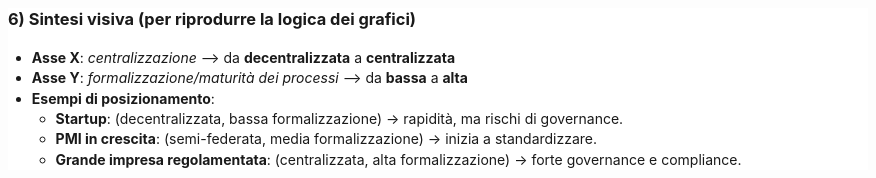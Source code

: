 ### 6) Sintesi visiva (per riprodurre la logica dei grafici)
- **Asse X**: *centralizzazione* ⟶ da **decentralizzata** a **centralizzata**
- **Asse Y**: *formalizzazione/maturità dei processi* ⟶ da **bassa** a **alta**
- **Esempi di posizionamento**:
  - **Startup**: (decentralizzata, bassa formalizzazione) → rapidità, ma rischi di governance.
  - **PMI in crescita**: (semi-federata, media formalizzazione) → inizia a standardizzare.
  - **Grande impresa regolamentata**: (centralizzata, alta formalizzazione) → forte governance e compliance.

